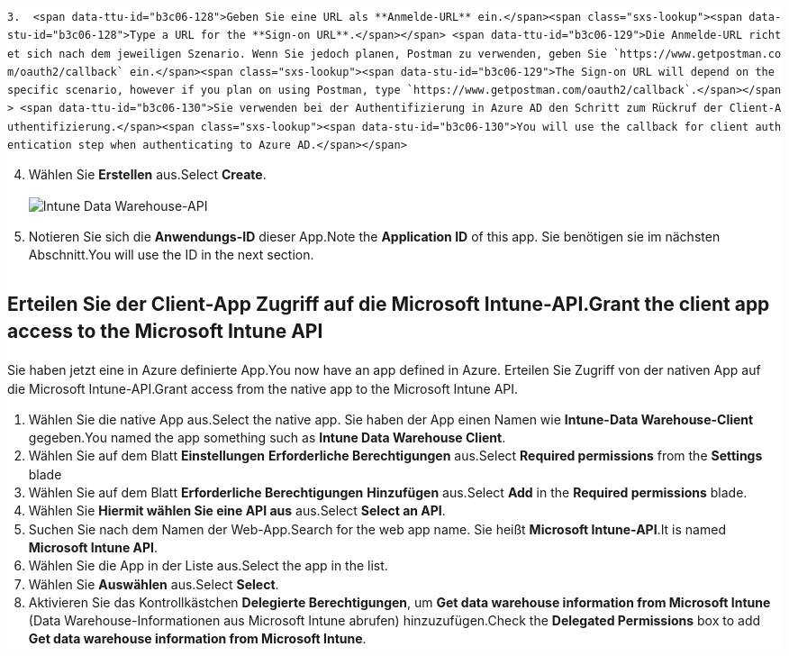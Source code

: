     3.  <span data-ttu-id="b3c06-128">Geben Sie eine URL als **Anmelde-URL** ein.</span><span class="sxs-lookup"><span data-stu-id="b3c06-128">Type a URL for the **Sign-on URL**.</span></span> <span data-ttu-id="b3c06-129">Die Anmelde-URL richtet sich nach dem jeweiligen Szenario. Wenn Sie jedoch planen, Postman zu verwenden, geben Sie `https://www.getpostman.com/oauth2/callback` ein.</span><span class="sxs-lookup"><span data-stu-id="b3c06-129">The Sign-on URL will depend on the specific scenario, however if you plan on using Postman, type `https://www.getpostman.com/oauth2/callback`.</span></span> <span data-ttu-id="b3c06-130">Sie verwenden bei der Authentifizierung in Azure AD den Schritt zum Rückruf der Client-Authentifizierung.</span><span class="sxs-lookup"><span data-stu-id="b3c06-130">You will use the callback for client authentication step when authenticating to Azure AD.</span></span>
4.  <span data-ttu-id="b3c06-131">Wählen Sie **Erstellen** aus.</span><span class="sxs-lookup"><span data-stu-id="b3c06-131">Select **Create**.</span></span>

     ![Intune Data Warehouse-API](media\reports-get_rest_data_client_overview.png)

5. <span data-ttu-id="b3c06-133">Notieren Sie sich die **Anwendungs-ID** dieser App.</span><span class="sxs-lookup"><span data-stu-id="b3c06-133">Note the **Application ID** of this app.</span></span> <span data-ttu-id="b3c06-134">Sie benötigen sie im nächsten Abschnitt.</span><span class="sxs-lookup"><span data-stu-id="b3c06-134">You will use the ID in the next section.</span></span>

## <a name="grant-the-client-app-access-to-the-microsoft-intune-api"></a><span data-ttu-id="b3c06-135">Erteilen Sie der Client-App Zugriff auf die Microsoft Intune-API.</span><span class="sxs-lookup"><span data-stu-id="b3c06-135">Grant the client app access to the Microsoft Intune API</span></span>

<span data-ttu-id="b3c06-136">Sie haben jetzt eine in Azure definierte App.</span><span class="sxs-lookup"><span data-stu-id="b3c06-136">You now have an app defined in Azure.</span></span> <span data-ttu-id="b3c06-137">Erteilen Sie Zugriff von der nativen App auf die Microsoft Intune-API.</span><span class="sxs-lookup"><span data-stu-id="b3c06-137">Grant access from the native app to the Microsoft Intune API.</span></span>

1.  <span data-ttu-id="b3c06-138">Wählen Sie die native App aus.</span><span class="sxs-lookup"><span data-stu-id="b3c06-138">Select the native app.</span></span> <span data-ttu-id="b3c06-139">Sie haben der App einen Namen wie **Intune-Data Warehouse-Client** gegeben.</span><span class="sxs-lookup"><span data-stu-id="b3c06-139">You named the app something such as **Intune Data Warehouse Client**.</span></span>
2.  <span data-ttu-id="b3c06-140">Wählen Sie auf dem Blatt **Einstellungen** **Erforderliche Berechtigungen** aus.</span><span class="sxs-lookup"><span data-stu-id="b3c06-140">Select **Required permissions** from the **Settings** blade</span></span>
3.  <span data-ttu-id="b3c06-141">Wählen Sie auf dem Blatt **Erforderliche Berechtigungen** **Hinzufügen** aus.</span><span class="sxs-lookup"><span data-stu-id="b3c06-141">Select **Add** in the **Required permissions** blade.</span></span>
4.  <span data-ttu-id="b3c06-142">Wählen Sie **Hiermit wählen Sie eine API aus** aus.</span><span class="sxs-lookup"><span data-stu-id="b3c06-142">Select **Select an API**.</span></span>
5.  <span data-ttu-id="b3c06-143">Suchen Sie nach dem Namen der Web-App.</span><span class="sxs-lookup"><span data-stu-id="b3c06-143">Search for the web app name.</span></span> <span data-ttu-id="b3c06-144">Sie heißt **Microsoft Intune-API**.</span><span class="sxs-lookup"><span data-stu-id="b3c06-144">It is named **Microsoft Intune API**.</span></span>
6.  <span data-ttu-id="b3c06-145">Wählen Sie die App in der Liste aus.</span><span class="sxs-lookup"><span data-stu-id="b3c06-145">Select the app in the list.</span></span>
7.  <span data-ttu-id="b3c06-146">Wählen Sie **Auswählen** aus.</span><span class="sxs-lookup"><span data-stu-id="b3c06-146">Select **Select**.</span></span>
8.  <span data-ttu-id="b3c06-147">Aktivieren Sie das Kontrollkästchen **Delegierte Berechtigungen**, um **Get data warehouse information from Microsoft Intune** (Data Warehouse-Informationen aus Microsoft Intune abrufen) hinzuzufügen.</span><span class="sxs-lookup"><span data-stu-id="b3c06-147">Check the **Delegated Permissions** box to add **Get data warehouse information from Microsoft Intune**.</span></span>
